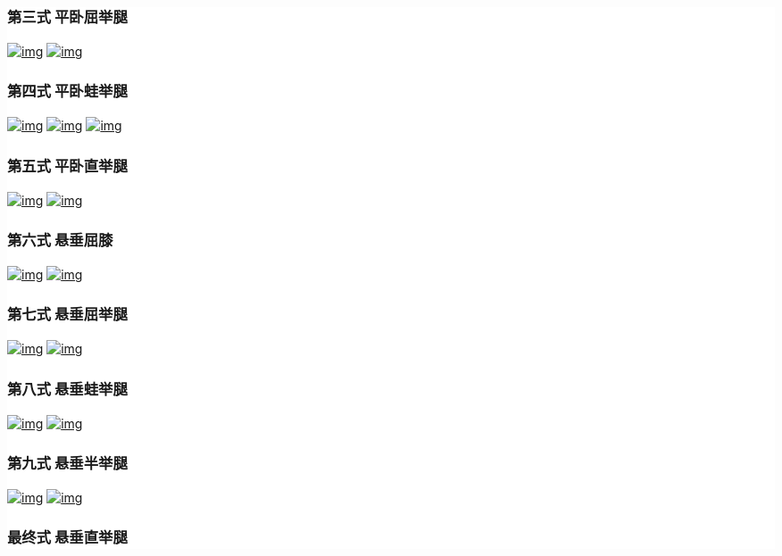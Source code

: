 ### 第三式 平卧屈举腿

[![img](http://ponder.work/media/2021-06-12-16235059377778.jpg)](http://ponder.work/media/2021-06-12-16235059377778.jpg)
[![img](http://ponder.work/media/2021-06-12-16235059420733.jpg)](http://ponder.work/media/2021-06-12-16235059420733.jpg)

### 第四式 平卧蛙举腿

[![img](http://ponder.work/media/2021-06-12-16235059751819.jpg)](http://ponder.work/media/2021-06-12-16235059751819.jpg)
[![img](http://ponder.work/media/2021-06-12-16235059808055.jpg)](http://ponder.work/media/2021-06-12-16235059808055.jpg)
[![img](http://ponder.work/media/2021-06-12-16235059845183.jpg)](http://ponder.work/media/2021-06-12-16235059845183.jpg)

### 第五式 平卧直举腿

[![img](http://ponder.work/media/2021-06-12-16235060043259.jpg)](http://ponder.work/media/2021-06-12-16235060043259.jpg)
[![img](http://ponder.work/media/2021-06-12-16235060079971.jpg)](http://ponder.work/media/2021-06-12-16235060079971.jpg)

### 第六式 悬垂屈膝

[![img](http://ponder.work/media/2021-06-12-16235060276364.jpg)](http://ponder.work/media/2021-06-12-16235060276364.jpg)
[![img](http://ponder.work/media/2021-06-12-16235060318027.jpg)](http://ponder.work/media/2021-06-12-16235060318027.jpg)

### 第七式 悬垂屈举腿

[![img](http://ponder.work/media/2021-06-12-16235060762848.jpg)](http://ponder.work/media/2021-06-12-16235060762848.jpg)
[![img](http://ponder.work/media/2021-06-12-16235060798627.jpg)](http://ponder.work/media/2021-06-12-16235060798627.jpg)

### 第八式 悬垂蛙举腿

[![img](http://ponder.work/media/2021-06-12-16235061418479.jpg)](http://ponder.work/media/2021-06-12-16235061418479.jpg)
[![img](http://ponder.work/media/2021-06-12-16235061459126.jpg)](http://ponder.work/media/2021-06-12-16235061459126.jpg)

### 第九式 悬垂半举腿

[![img](http://ponder.work/media/2021-06-12-16235061942966.jpg)](http://ponder.work/media/2021-06-12-16235061942966.jpg)
[![img](http://ponder.work/media/2021-06-12-16235061990087.jpg)](http://ponder.work/media/2021-06-12-16235061990087.jpg)

### 最终式 悬垂直举腿
